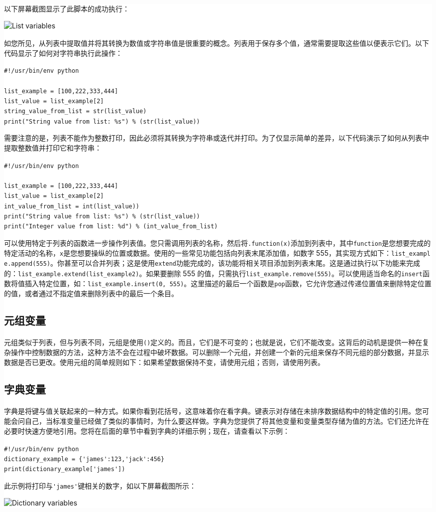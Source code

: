 以下屏幕截图显示了此脚本的成功执行：

![List variables](graphics/B04315_02_12.jpg)

如您所见，从列表中提取值并将其转换为数值或字符串值是很重要的概念。列表用于保存多个值，通常需要提取这些值以便表示它们。以下代码显示了如何对字符串执行此操作：

```
#!/usr/bin/env python

list_example = [100,222,333,444]
list_value = list_example[2]
string_value_from_list = str(list_value)
print("String value from list: %s") % (str(list_value))

```

需要注意的是，列表不能作为整数打印，因此必须将其转换为字符串或迭代并打印。为了仅显示简单的差异，以下代码演示了如何从列表中提取整数值并打印它和字符串：

```
#!/usr/bin/env python

list_example = [100,222,333,444]
list_value = list_example[2]
int_value_from_list = int(list_value))
print("String value from list: %s") % (str(list_value))
print("Integer value from list: %d") % (int_value_from_list)

```

可以使用特定于列表的函数进一步操作列表值。您只需调用列表的名称，然后将`.function(x)`添加到列表中，其中`function`是您想要完成的特定活动的名称，`x`是您想要操纵的位置或数据。使用的一些常见功能包括向列表末尾添加值，如数字 555，其实现方式如下：`list_example.append(555)`。你甚至可以合并列表；这是使用`extend`功能完成的，该功能将相关项目添加到列表末尾。这是通过执行以下功能来完成的：`list_example.extend(list_example2)`。如果要删除 555 的值，只需执行`list_example.remove(555)`。可以使用适当命名的`insert`函数将值插入特定位置，如：`list_example.insert(0, 555)`。这里描述的最后一个函数是`pop`函数，它允许您通过传递位置值来删除特定位置的值，或者通过不指定值来删除列表中的最后一个条目。

## 元组变量

元组类似于列表，但与列表不同，元组是使用`()`定义的。而且，它们是不可变的；也就是说，它们不能改变。这背后的动机是提供一种在复杂操作中控制数据的方法，这种方法不会在过程中破坏数据。可以删除一个元组，并创建一个新的元组来保存不同元组的部分数据，并显示数据是否已更改。使用元组的简单规则如下：如果希望数据保持不变，请使用元组；否则，请使用列表。

## 字典变量

字典是将键与值关联起来的一种方式。如果你看到花括号，这意味着你在看字典。键表示对存储在未排序数据结构中的特定值的引用。您可能会问自己，当标准变量已经做了类似的事情时，为什么要这样做。字典为您提供了将其他变量和变量类型存储为值的方法。它们还允许在必要时快速方便地引用。您将在后面的章节中看到字典的详细示例；现在，请查看以下示例：

```
#!/usr/bin/env python
dictionary_example = {'james':123,'jack':456}
print(dictionary_example['james'])

```

此示例将打印与`'james'`键相关的数字，如以下屏幕截图所示：

![Dictionary variables](graphics/B04315_02_13.jpg)
